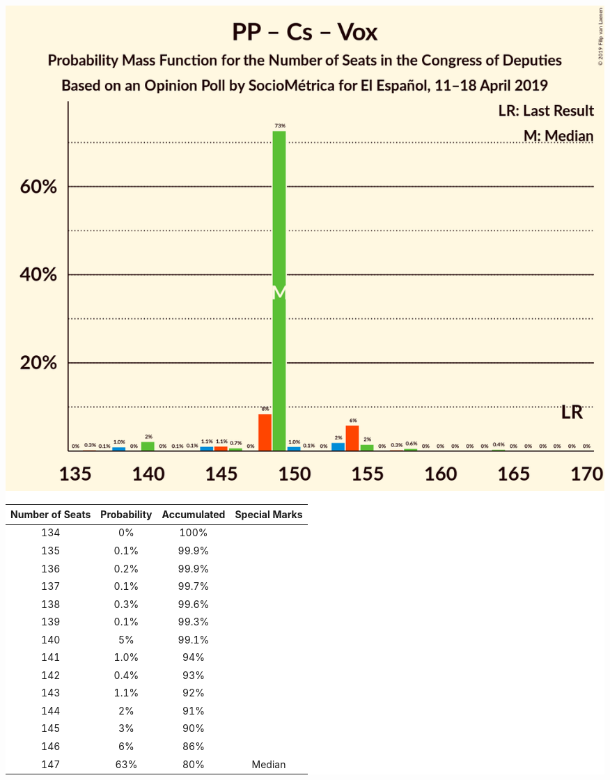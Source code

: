 ![Graph with seats probability mass function not yet produced](2019-04-18-SocioMétrica-coalitions-seats-pmf-pp–cs–vox.png "Seats Probability Mass Function")

| Number of Seats | Probability | Accumulated | Special Marks |
|:---------------:|:-----------:|:-----------:|:-------------:|
| 134 | 0% | 100% |  |
| 135 | 0.1% | 99.9% |  |
| 136 | 0.2% | 99.9% |  |
| 137 | 0.1% | 99.7% |  |
| 138 | 0.3% | 99.6% |  |
| 139 | 0.1% | 99.3% |  |
| 140 | 5% | 99.1% |  |
| 141 | 1.0% | 94% |  |
| 142 | 0.4% | 93% |  |
| 143 | 1.1% | 92% |  |
| 144 | 2% | 91% |  |
| 145 | 3% | 90% |  |
| 146 | 6% | 86% |  |
| 147 | 63% | 80% | Median |